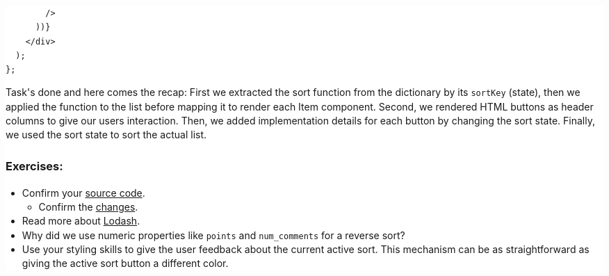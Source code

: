 ~~~~~~~
        />
      ))}
    </div>
  );
};
~~~~~~~

Task's done and here comes the recap: First we extracted the sort function from the dictionary by its `sortKey` (state), then we applied the function to the list before mapping it to render each Item component. Second, we rendered HTML buttons as header columns to give our users interaction. Then, we added implementation details for each button by changing the sort state. Finally, we used the sort state to sort the actual list.

### Exercises:

* Confirm your [source code](https://codesandbox.io/s/github/the-road-to-learn-react/hacker-stories/tree/2021/Sort).
  * Confirm the [changes](https://github.com/the-road-to-learn-react/hacker-stories/compare/2021/react-modern-final...2021/Sort).
* Read more about [Lodash](https://lodash.com/).
* Why did we use numeric properties like `points` and `num_comments` for a reverse sort?
* Use your styling skills to give the user feedback about the current active sort. This mechanism can be as straightforward as giving the active sort button a different color.